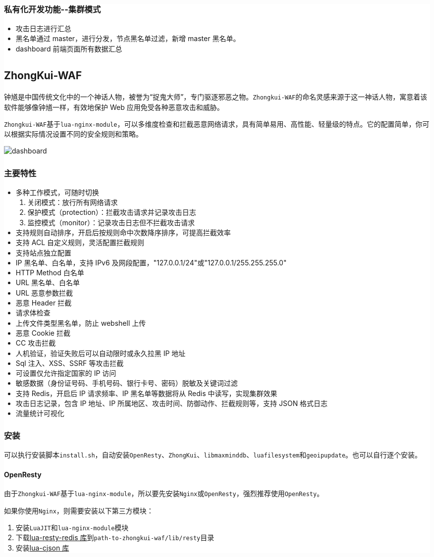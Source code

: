 ### 私有化开发功能--集群模式

- 攻击日志进行汇总
- 黑名单通过 master，进行分发，节点黑名单过滤，新增 master 黑名单。
- dashboard 前端页面所有数据汇总

## ZhongKui-WAF

钟馗是中国传统文化中的一个神话人物，被誉为“捉鬼大师”，专门驱逐邪恶之物。`Zhongkui-WAF`的命名灵感来源于这一神话人物，寓意着该软件能够像钟馗一样，有效地保护 Web 应用免受各种恶意攻击和威胁。

`Zhongkui-WAF`基于`lua-nginx-module`，可以多维度检查和拦截恶意网络请求，具有简单易用、高性能、轻量级的特点。它的配置简单，你可以根据实际情况设置不同的安全规则和策略。

![dashboard](https://github.com/bukaleyang/zhongkui-waf/blob/master/images/dashboard.png)

### 主要特性

- 多种工作模式，可随时切换
  1. 关闭模式：放行所有网络请求
  2. 保护模式（protection）：拦截攻击请求并记录攻击日志
  3. 监控模式（monitor）：记录攻击日志但不拦截攻击请求
- 支持规则自动排序，开启后按规则命中次数降序排序，可提高拦截效率
- 支持 ACL 自定义规则，灵活配置拦截规则
- 支持站点独立配置
- IP 黑名单、白名单，支持 IPv6 及网段配置，"127.0.0.1/24"或"127.0.0.1/255.255.255.0"
- HTTP Method 白名单
- URL 黑名单、白名单
- URL 恶意参数拦截
- 恶意 Header 拦截
- 请求体检查
- 上传文件类型黑名单，防止 webshell 上传
- 恶意 Cookie 拦截
- CC 攻击拦截
- 人机验证，验证失败后可以自动限时或永久拉黑 IP 地址
- Sql 注入、XSS、SSRF 等攻击拦截
- 可设置仅允许指定国家的 IP 访问
- 敏感数据（身份证号码、手机号码、银行卡号、密码）脱敏及关键词过滤
- 支持 Redis，开启后 IP 请求频率、IP 黑名单等数据将从 Redis 中读写，实现集群效果
- 攻击日志记录，包含 IP 地址、IP 所属地区、攻击时间、防御动作、拦截规则等，支持 JSON 格式日志
- 流量统计可视化

### 安装

可以执行安装脚本`install.sh`，自动安装`OpenResty`、`ZhongKui`、`libmaxminddb`、`luafilesystem`和`geoipupdate`。也可以自行逐个安装。

#### OpenResty

由于`Zhongkui-WAF`基于`lua-nginx-module`，所以要先安装`Nginx`或`OpenResty`，强烈推荐使用`OpenResty`。

如果你使用`Nginx`，则需要安装以下第三方模块：

1. 安装`LuaJIT`和`lua-nginx-module`模块
2. 下载[lua-resty-redis 库](https://github.com/openresty/lua-resty-redis)到`path-to-zhongkui-waf/lib/resty`目录
3. 安装[lua-cjson 库](https://kyne.au/%7Emark/software/lua-cjson.php)
